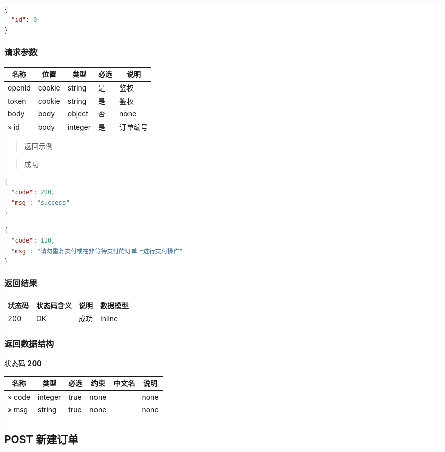 ```json
{
  "id": 0
}
```

### 请求参数

|名称|位置|类型|必选|说明|
|---|---|---|---|---|
|openId|cookie|string| 是 |鉴权|
|token|cookie|string| 是 |鉴权|
|body|body|object| 否 |none|
|» id|body|integer| 是 |订单编号|

> 返回示例

> 成功

```json
{
  "code": 200,
  "msg": "success"
}
```

```json
{
  "code": 110,
  "msg": "请勿重复支付或在非等待支付的订单上进行支付操作"
}
```

### 返回结果

|状态码|状态码含义|说明|数据模型|
|---|---|---|---|
|200|[OK](https://tools.ietf.org/html/rfc7231#section-6.3.1)|成功|Inline|

### 返回数据结构

状态码 **200**

|名称|类型|必选|约束|中文名|说明|
|---|---|---|---|---|---|
|» code|integer|true|none||none|
|» msg|string|true|none||none|

## POST 新建订单
